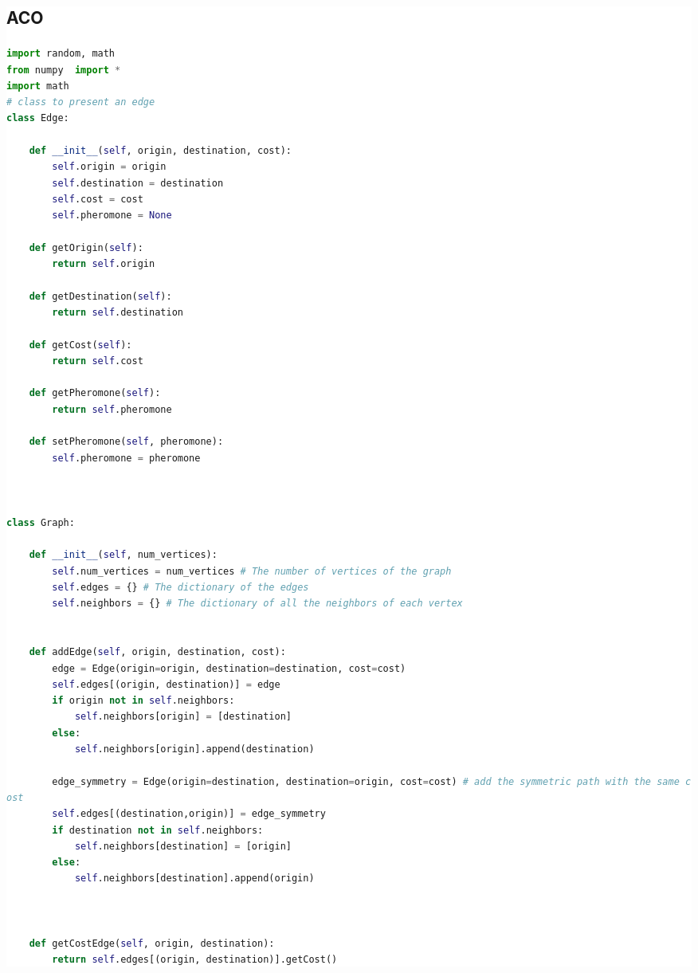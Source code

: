 

## ACO


```python
import random, math
from numpy  import *
import math
# class to present an edge
class Edge:

	def __init__(self, origin, destination, cost):
		self.origin = origin
		self.destination = destination
		self.cost = cost
		self.pheromone = None

	def getOrigin(self):
		return self.origin

	def getDestination(self):
		return self.destination

	def getCost(self):
		return self.cost

	def getPheromone(self):
		return self.pheromone

	def setPheromone(self, pheromone):
		self.pheromone = pheromone



class Graph:

	def __init__(self, num_vertices):
		self.num_vertices = num_vertices # The number of vertices of the graph
		self.edges = {} # The dictionary of the edges
		self.neighbors = {} # The dictionary of all the neighbors of each vertex


	def addEdge(self, origin, destination, cost):
		edge = Edge(origin=origin, destination=destination, cost=cost)
		self.edges[(origin, destination)] = edge
		if origin not in self.neighbors:
			self.neighbors[origin] = [destination]
		else:
			self.neighbors[origin].append(destination)
		
		edge_symmetry = Edge(origin=destination, destination=origin, cost=cost) # add the symmetric path with the same cost
		self.edges[(destination,origin)] = edge_symmetry
		if destination not in self.neighbors:
			self.neighbors[destination] = [origin]
		else:
			self.neighbors[destination].append(origin)
		


	def getCostEdge(self, origin, destination):
		return self.edges[(origin, destination)].getCost()

```